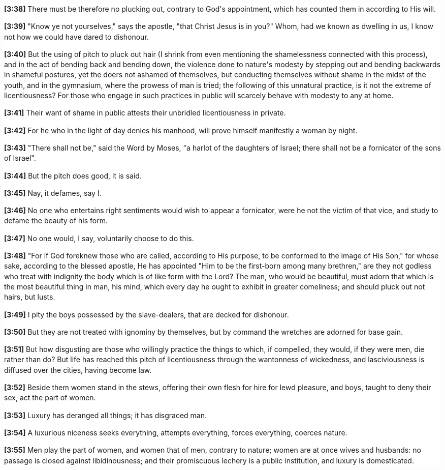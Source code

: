 **[3:38]** There must be therefore no plucking out, contrary to God's appointment, which has counted them in according to His will.

**[3:39]** "Know ye not yourselves," says the apostle, "that Christ Jesus is in you?" Whom, had we known as dwelling in us, I know not how we could have dared to dishonour.

**[3:40]** But the using of pitch to pluck out hair (I shrink from even mentioning the shamelessness connected with this process), and in the act of bending back and bending down, the violence done to nature's modesty by stepping out and bending backwards in shameful postures, yet the doers not ashamed of themselves, but conducting themselves without shame in the midst of the youth, and in the gymnasium, where the prowess of man is tried; the following of this unnatural practice, is it not the extreme of licentiousness? For those who engage in such practices in public will scarcely behave with modesty to any at home.

**[3:41]** Their want of shame in public attests their unbridled licentiousness in private.

**[3:42]** For he who in the light of day denies his manhood, will prove himself manifestly a woman by night.

**[3:43]** "There shall not be," said the Word by Moses, "a harlot of the daughters of Israel; there shall not be a fornicator of the sons of Israel".

**[3:44]** But the pitch does good, it is said.

**[3:45]** Nay, it defames, say I.

**[3:46]** No one who entertains right sentiments would wish to appear a fornicator, were he not the victim of that vice, and study to defame the beauty of his form.

**[3:47]** No one would, I say, voluntarily choose to do this.

**[3:48]** "For if God foreknew those who are called, according to His purpose, to be conformed to the image of His Son," for whose sake, according to the blessed apostle, He has appointed "Him to be the first-born among many brethren," are they not godless who treat with indignity the body which is of like form with the Lord?  The man, who would be beautiful, must adorn that which is the most beautiful thing in man, his mind, which every day he ought to exhibit in greater comeliness; and should pluck out not hairs, but lusts.

**[3:49]** I pity the boys possessed by the slave-dealers, that are decked for dishonour.

**[3:50]** But they are not treated with ignominy by themselves, but by command the wretches are adorned for base gain.

**[3:51]** But how disgusting are those who willingly practice the things to which, if compelled, they would, if they were men, die rather than do?  But life has reached this pitch of licentiousness through the wantonness of wickedness, and lasciviousness is diffused over the cities, having become law.

**[3:52]** Beside them women stand in the stews, offering their own flesh for hire for lewd pleasure, and boys, taught to deny their sex, act the part of women.

**[3:53]** Luxury has deranged all things; it has disgraced man.

**[3:54]** A luxurious niceness seeks everything, attempts everything, forces everything, coerces nature.

**[3:55]** Men play the part of women, and women that of men, contrary to nature; women are at once wives and husbands: no passage is closed against libidinousness; and their promiscuous lechery is a public institution, and luxury is domesticated.
